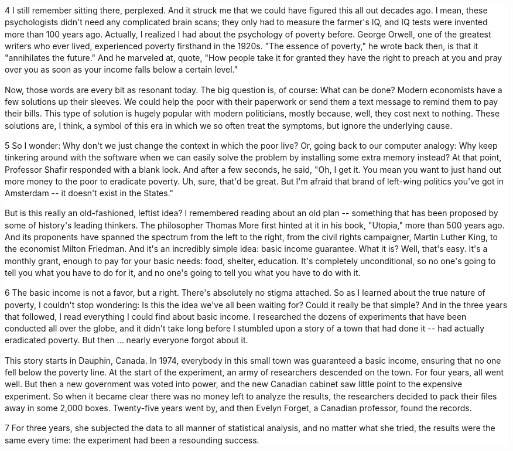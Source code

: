 
4
I still remember sitting there, perplexed. And it struck me that we could have figured this all out decades ago. I mean, these psychologists didn't need any complicated brain scans; they only had to measure the farmer's IQ, and IQ tests were invented more than 100 years ago. Actually, I realized I had about the psychology of poverty before. George Orwell, one of the greatest writers who ever lived, experienced poverty firsthand in the 1920s. "The essence of poverty," he wrote back then, is that it "annihilates the future." And he marveled at, quote, "How people take it for granted they have the right to preach at you and pray over you as soon as your income falls below a certain level."

Now, those words are every bit as resonant today. The big question is, of course: What can be done? Modern economists have a few solutions up their sleeves. We could help the poor with their paperwork or send them a text message to remind them to pay their bills. This type of solution is hugely popular with modern politicians, mostly because, well, they cost next to nothing. These solutions are, I think, a symbol of this era in which we so often treat the symptoms, but ignore the underlying cause.


5
So I wonder: Why don't we just change the context in which the poor live? Or, going back to our computer analogy: Why keep tinkering around with the software when we can easily solve the problem by installing some extra memory instead? At that point, Professor Shafir responded with a blank look. And after a few seconds, he said, "Oh, I get it. You mean you want to just hand out more money to the poor to eradicate poverty. Uh, sure, that'd be great. But I'm afraid that brand of left-wing politics you've got in Amsterdam -- it doesn't exist in the States."

But is this really an old-fashioned, leftist idea? I remembered reading about an old plan -- something that has been proposed by some of history's leading thinkers. The philosopher Thomas More first hinted at it in his book, "Utopia," more than 500 years ago. And its proponents have spanned the spectrum from the left to the right, from the civil rights campaigner, Martin Luther King, to the economist Milton Friedman. And it's an incredibly simple idea: basic income guarantee. What it is? Well, that's easy. It's a monthly grant, enough to pay for your basic needs: food, shelter, education. It's completely unconditional, so no one's going to tell you what you have to do for it, and no one's going to tell you what you have to do with it.


6
The basic income is not a favor, but a right. There's absolutely no stigma attached. So as I learned about the true nature of poverty, I couldn't stop wondering: Is this the idea we've all been waiting for? Could it really be that simple? And in the three years that followed, I read everything I could find about basic income. I researched the dozens of experiments that have been conducted all over the globe, and it didn't take long before I stumbled upon a story of a town that had done it -- had actually eradicated poverty. But then ... nearly everyone forgot about it.

This story starts in Dauphin, Canada. In 1974, everybody in this small town was guaranteed a basic income, ensuring that no one fell below the poverty line. At the start of the experiment, an army of researchers descended on the town. For four years, all went well. But then a new government was voted into power, and the new Canadian cabinet saw little point to the expensive experiment. So when it became clear there was no money left to analyze the results, the researchers decided to pack their files away in some 2,000 boxes. Twenty-five years went by, and then Evelyn Forget, a Canadian professor, found the records.


7
For three years, she subjected the data to all manner of statistical analysis, and no matter what she tried, the results were the same every time: the experiment had been a resounding success.
